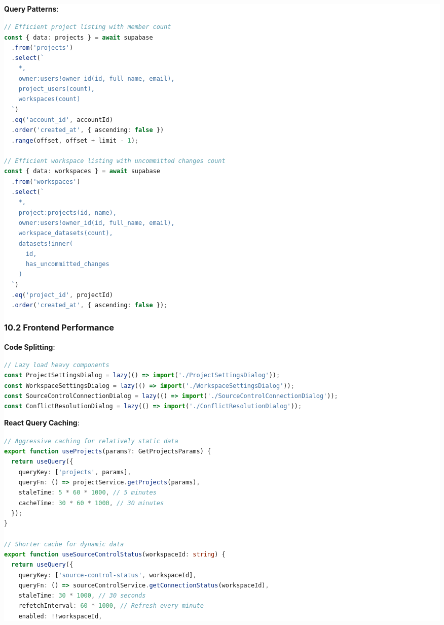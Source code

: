 ```sql
```

**Query Patterns**:
```typescript
// Efficient project listing with member count
const { data: projects } = await supabase
  .from('projects')
  .select(`
    *,
    owner:users!owner_id(id, full_name, email),
    project_users(count),
    workspaces(count)
  `)
  .eq('account_id', accountId)
  .order('created_at', { ascending: false })
  .range(offset, offset + limit - 1);

// Efficient workspace listing with uncommitted changes count
const { data: workspaces } = await supabase
  .from('workspaces')
  .select(`
    *,
    project:projects(id, name),
    owner:users!owner_id(id, full_name, email),
    workspace_datasets(count),
    datasets!inner(
      id,
      has_uncommitted_changes
    )
  `)
  .eq('project_id', projectId)
  .order('created_at', { ascending: false });
```

### 10.2 Frontend Performance

**Code Splitting**:
```typescript
// Lazy load heavy components
const ProjectSettingsDialog = lazy(() => import('./ProjectSettingsDialog'));
const WorkspaceSettingsDialog = lazy(() => import('./WorkspaceSettingsDialog'));
const SourceControlConnectionDialog = lazy(() => import('./SourceControlConnectionDialog'));
const ConflictResolutionDialog = lazy(() => import('./ConflictResolutionDialog'));
```

**React Query Caching**:
```typescript
// Aggressive caching for relatively static data
export function useProjects(params?: GetProjectsParams) {
  return useQuery({
    queryKey: ['projects', params],
    queryFn: () => projectService.getProjects(params),
    staleTime: 5 * 60 * 1000, // 5 minutes
    cacheTime: 30 * 60 * 1000, // 30 minutes
  });
}

// Shorter cache for dynamic data
export function useSourceControlStatus(workspaceId: string) {
  return useQuery({
    queryKey: ['source-control-status', workspaceId],
    queryFn: () => sourceControlService.getConnectionStatus(workspaceId),
    staleTime: 30 * 1000, // 30 seconds
    refetchInterval: 60 * 1000, // Refresh every minute
    enabled: !!workspaceId,
```